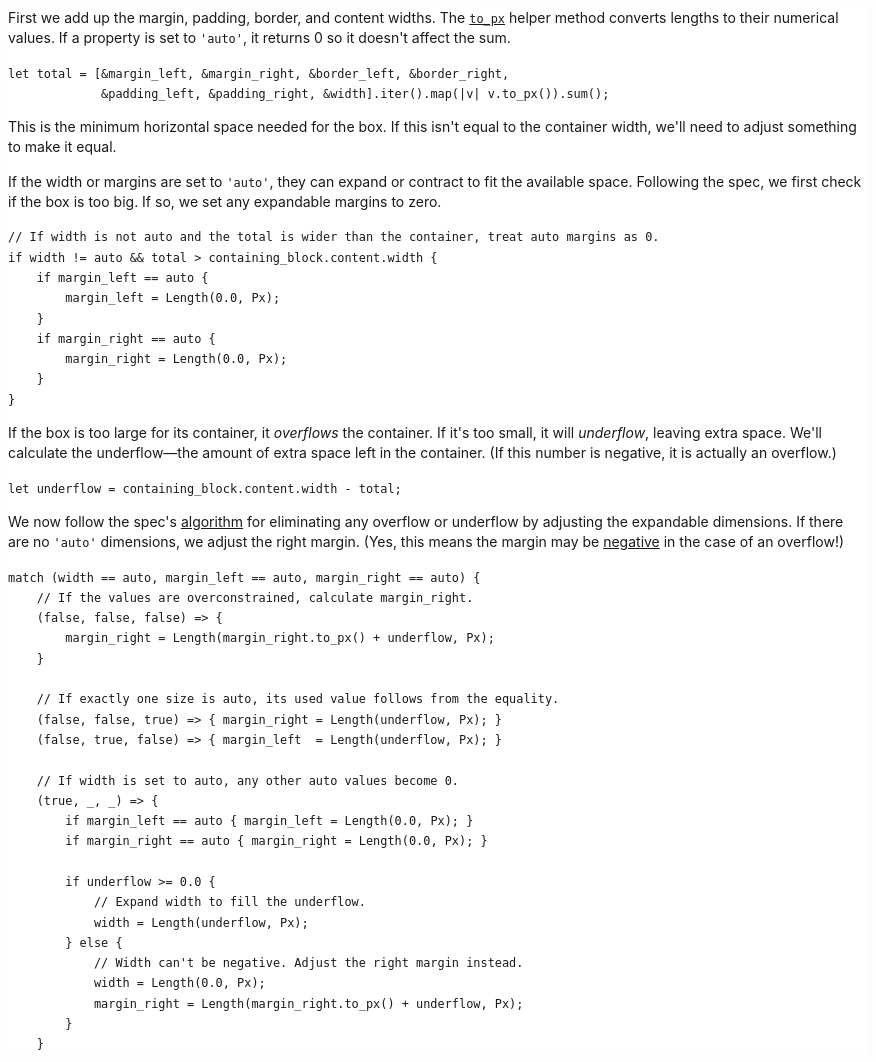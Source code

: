 First we add up the margin, padding, border, and content widths. The [`to_px`](https://github.com/mbrubeck/robinson/blob/275ea716d50565b10ce91c0054fbf527281180bb/src/css.rs#L75-L81) helper method converts lengths to their numerical values. If a property is set to `'auto'`, it returns 0 so it doesn't affect the sum.

    let total = [&margin_left, &margin_right, &border_left, &border_right,
                 &padding_left, &padding_right, &width].iter().map(|v| v.to_px()).sum();

This is the minimum horizontal space needed for the box. If this isn't equal to the container width, we'll need to adjust something to make it equal.

If the width or margins are set to `'auto'`, they can expand or contract to fit the available space. Following the spec, we first check if the box is too big. If so, we set any expandable margins to zero.

    // If width is not auto and the total is wider than the container, treat auto margins as 0.
    if width != auto && total > containing_block.content.width {
        if margin_left == auto {
            margin_left = Length(0.0, Px);
        }
        if margin_right == auto {
            margin_right = Length(0.0, Px);
        }
    }

If the box is too large for its container, it _overflows_ the container. If it's too small, it will _underflow_, leaving extra space. We'll calculate the underflow—the amount of extra space left in the container. (If this number is negative, it is actually an overflow.)

    let underflow = containing_block.content.width - total;

We now follow the spec's [algorithm](http://www.w3.org/TR/CSS2/visudet.html#blockwidth) for eliminating any overflow or underflow by adjusting the expandable dimensions. If there are no `'auto'` dimensions, we adjust the right margin. (Yes, this means the margin may be [negative](http://www.smashingmagazine.com/2009/07/27/the-definitive-guide-to-using-negative-margins/) in the case of an overflow!)

    match (width == auto, margin_left == auto, margin_right == auto) {
        // If the values are overconstrained, calculate margin_right.
        (false, false, false) => {
            margin_right = Length(margin_right.to_px() + underflow, Px);
        }
    
        // If exactly one size is auto, its used value follows from the equality.
        (false, false, true) => { margin_right = Length(underflow, Px); }
        (false, true, false) => { margin_left  = Length(underflow, Px); }
    
        // If width is set to auto, any other auto values become 0.
        (true, _, _) => {
            if margin_left == auto { margin_left = Length(0.0, Px); }
            if margin_right == auto { margin_right = Length(0.0, Px); }
    
            if underflow >= 0.0 {
                // Expand width to fill the underflow.
                width = Length(underflow, Px);
            } else {
                // Width can't be negative. Adjust the right margin instead.
                width = Length(0.0, Px);
                margin_right = Length(margin_right.to_px() + underflow, Px);
            }
        }
    